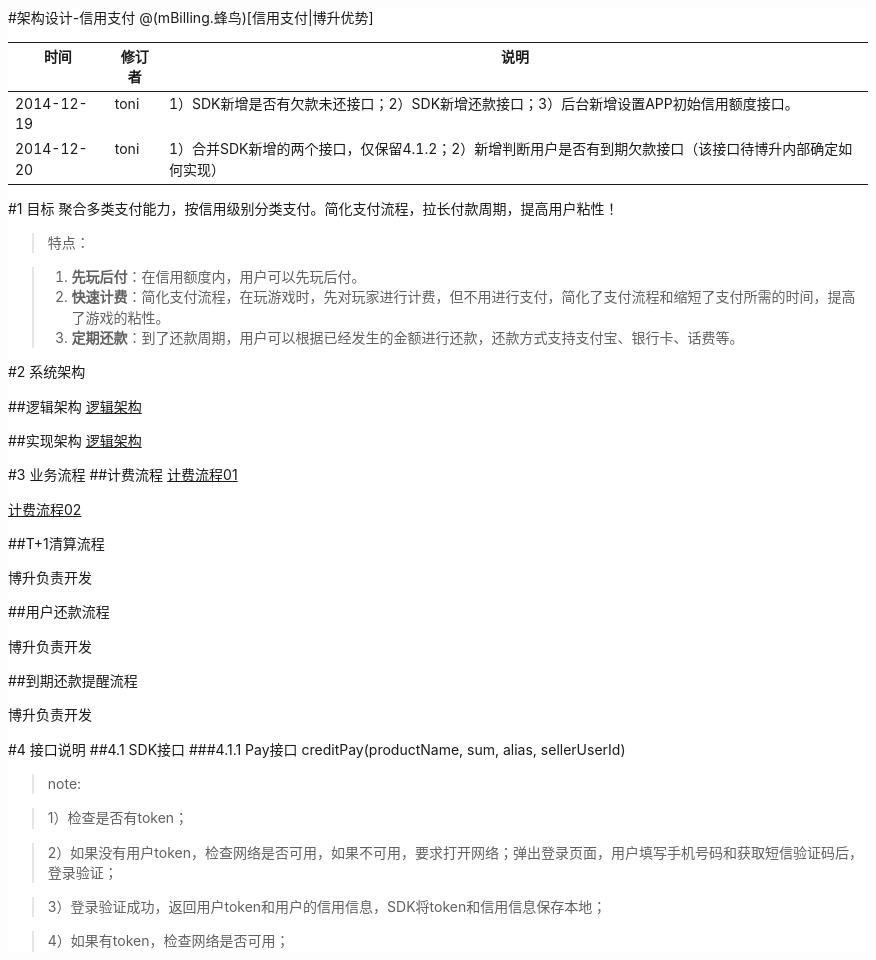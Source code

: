 #架构设计-信用支付
@(mBilling.蜂鸟)[信用支付|博升优势]

时间|修订者|说明
---|---|---
2014-12-19|toni|1）SDK新增是否有欠款未还接口；2）SDK新增还款接口；3）后台新增设置APP初始信用额度接口。
2014-12-20|toni|1）合并SDK新增的两个接口，仅保留4.1.2；2）新增判断用户是否有到期欠款接口（该接口待博升内部确定如何实现）

#1 目标
聚合多类支付能力，按信用级别分类支付。简化支付流程，拉长付款周期，提高用户粘性！
>特点：

>1. **先玩后付**：在信用额度内，用户可以先玩后付。
>2. **快速计费**：简化支付流程，在玩游戏时，先对玩家进行计费，但不用进行支付，简化了支付流程和缩短了支付所需的时间，提高了游戏的粘性。
>3. **定期还款**：到了还款周期，用户可以根据已经发生的金额进行还款，还款方式支持支付宝、银行卡、话费等。

#2 系统架构

##逻辑架构
[逻辑架构](http://cl.ly/image/1L3F3Y0l2V2Z/%E6%B8%B8%E6%88%8F%E4%BF%A1%E7%94%A8%E6%94%AF%E4%BB%98%E9%80%BB%E8%BE%91%E6%9E%B6%E6%9E%84.png)

##实现架构
[逻辑架构](http://cl.ly/image/371z1C263e2T/%E4%BF%A1%E7%94%A8%E6%94%AF%E4%BB%98%E6%9E%B6%E6%9E%84.JPG)


#3 业务流程
##计费流程
[计费流程01](http://cl.ly/image/1M2O2L22050i/%E4%BF%A1%E7%94%A8%E6%94%AF%E4%BB%98-%E5%BC%BA%E8%81%94%E7%BD%9101L.jpg)

[计费流程02](http://cl.ly/image/2v0W37143h36/%E4%BF%A1%E7%94%A8%E6%94%AF%E4%BB%98-%E5%BC%BA%E8%81%94%E7%BD%9102L.jpg)

##T+1清算流程

博升负责开发

##用户还款流程

博升负责开发

##到期还款提醒流程

博升负责开发

#4 接口说明
##4.1 SDK接口
###4.1.1 Pay接口
    creditPay(productName, sum, alias, sellerUserId)

>note:


>1）检查是否有token；

>2）如果没有用户token，检查网络是否可用，如果不可用，要求打开网络；弹出登录页面，用户填写手机号码和获取短信验证码后，登录验证；

>3）登录验证成功，返回用户token和用户的信用信息，SDK将token和信用信息保存本地；

>4）如果有token，检查网络是否可用；
